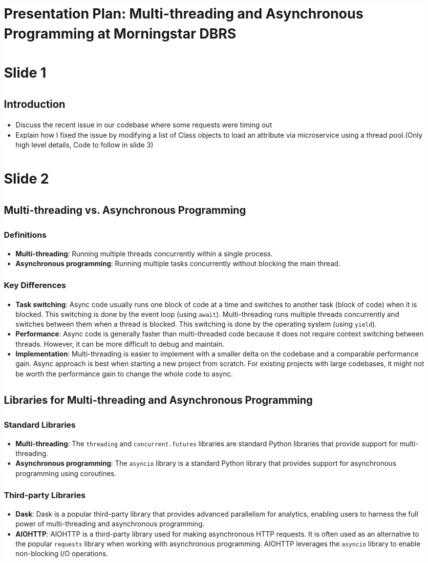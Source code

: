 # Presentation Plan: Multi-threading and Asynchronous Programming at Morningstar DBRS

# Slide 1
## Introduction
- Discuss the recent issue in our codebase where some requests were timing out
- Explain how I fixed the issue by modifying a list of Class objects to load an attribute via microservice using a thread pool.(Only high level details, Code to follow in slide 3)


# Slide 2

## Multi-threading vs. Asynchronous Programming
### Definitions
- **Multi-threading**: Running multiple threads concurrently within a single process.
- **Asynchronous programming**: Running multiple tasks concurrently without blocking the main thread.

### Key Differences
- **Task switching**: Async code usually runs one block of code at a time and switches to another task (block of code) when it is blocked. This switching is done by the event loop (using `await`). Multi-threading runs multiple threads concurrently and switches between them when a thread is blocked. This switching is done by the operating system (using `yield`).
- **Performance**: Async code is generally faster than multi-threaded code because it does not require context switching between threads. However, it can be more difficult to debug and maintain.
- **Implementation**: Multi-threading is easier to implement with a smaller delta on the codebase and a comparable performance gain. Async approach is best when starting a new project from scratch. For existing projects with large codebases, it might not be worth the performance gain to change the whole code to async.

## Libraries for Multi-threading and Asynchronous Programming
### Standard Libraries
- **Multi-threading**: The `threading` and `concurrent.futures` libraries are standard Python libraries that provide support for multi-threading.
- **Asynchronous programming**: The `asyncio` library is a standard Python library that provides support for asynchronous programming using coroutines.

### Third-party Libraries
- **Dask**: Dask is a popular third-party library that provides advanced parallelism for analytics, enabling users to harness the full power of multi-threading and asynchronous programming.
- **AIOHTTP**: AIOHTTP is a third-party library used for making asynchronous HTTP requests. It is often used as an alternative to the popular `requests` library when working with asynchronous programming. AIOHTTP leverages the `asyncio` library to enable non-blocking I/O operations.
